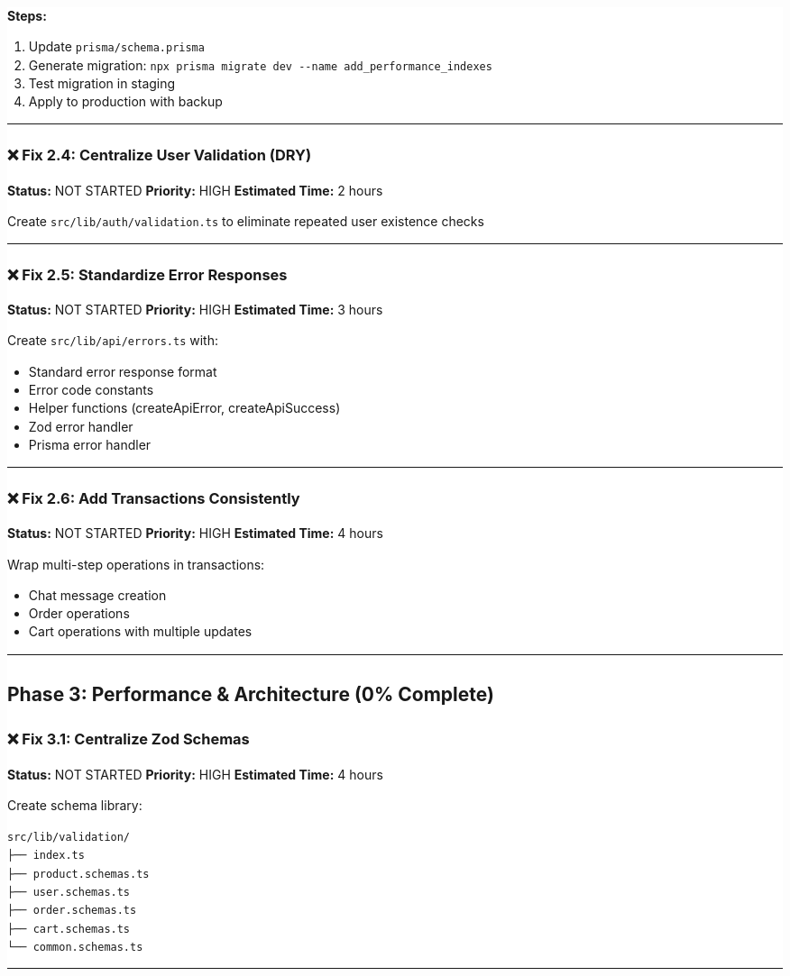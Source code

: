 **Steps:**
1. Update `prisma/schema.prisma`
2. Generate migration: `npx prisma migrate dev --name add_performance_indexes`
3. Test migration in staging
4. Apply to production with backup

---

### ❌ Fix 2.4: Centralize User Validation (DRY)
**Status:** NOT STARTED
**Priority:** HIGH
**Estimated Time:** 2 hours

Create `src/lib/auth/validation.ts` to eliminate repeated user existence checks

---

### ❌ Fix 2.5: Standardize Error Responses
**Status:** NOT STARTED
**Priority:** HIGH
**Estimated Time:** 3 hours

Create `src/lib/api/errors.ts` with:
- Standard error response format
- Error code constants
- Helper functions (createApiError, createApiSuccess)
- Zod error handler
- Prisma error handler

---

### ❌ Fix 2.6: Add Transactions Consistently
**Status:** NOT STARTED
**Priority:** HIGH
**Estimated Time:** 4 hours

Wrap multi-step operations in transactions:
- Chat message creation
- Order operations
- Cart operations with multiple updates

---

## Phase 3: Performance & Architecture (0% Complete)

### ❌ Fix 3.1: Centralize Zod Schemas
**Status:** NOT STARTED
**Priority:** HIGH
**Estimated Time:** 4 hours

Create schema library:
```
src/lib/validation/
├── index.ts
├── product.schemas.ts
├── user.schemas.ts
├── order.schemas.ts
├── cart.schemas.ts
└── common.schemas.ts
```

---